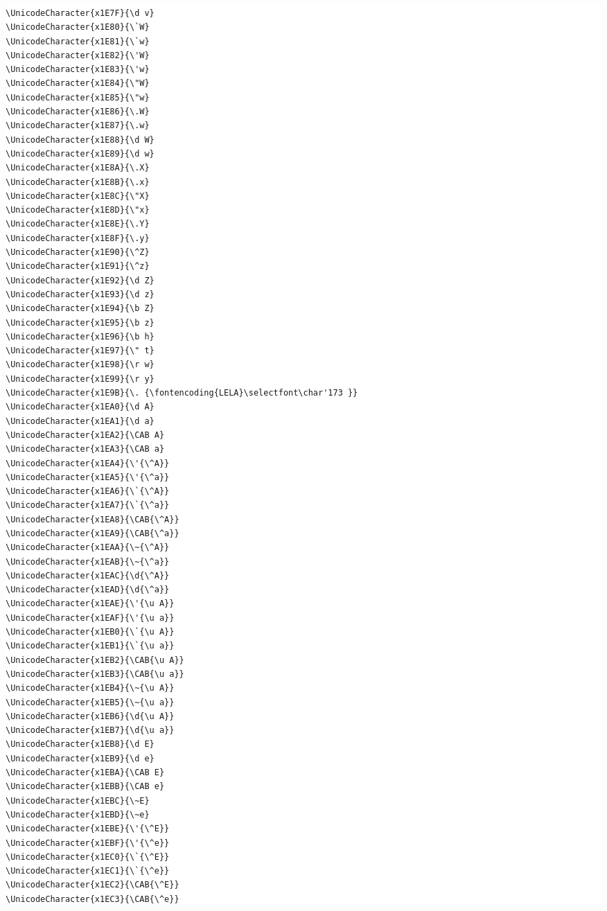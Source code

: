     \UnicodeCharacter{x1E7F}{\d v}
    \UnicodeCharacter{x1E80}{\`W}
    \UnicodeCharacter{x1E81}{\`w}
    \UnicodeCharacter{x1E82}{\'W}
    \UnicodeCharacter{x1E83}{\'w}
    \UnicodeCharacter{x1E84}{\"W}
    \UnicodeCharacter{x1E85}{\"w}
    \UnicodeCharacter{x1E86}{\.W}
    \UnicodeCharacter{x1E87}{\.w}
    \UnicodeCharacter{x1E88}{\d W}
    \UnicodeCharacter{x1E89}{\d w}
    \UnicodeCharacter{x1E8A}{\.X}
    \UnicodeCharacter{x1E8B}{\.x}
    \UnicodeCharacter{x1E8C}{\"X}
    \UnicodeCharacter{x1E8D}{\"x}
    \UnicodeCharacter{x1E8E}{\.Y}
    \UnicodeCharacter{x1E8F}{\.y}
    \UnicodeCharacter{x1E90}{\^Z}
    \UnicodeCharacter{x1E91}{\^z}
    \UnicodeCharacter{x1E92}{\d Z}
    \UnicodeCharacter{x1E93}{\d z}
    \UnicodeCharacter{x1E94}{\b Z}
    \UnicodeCharacter{x1E95}{\b z}
    \UnicodeCharacter{x1E96}{\b h}
    \UnicodeCharacter{x1E97}{\" t}
    \UnicodeCharacter{x1E98}{\r w}
    \UnicodeCharacter{x1E99}{\r y}
    \UnicodeCharacter{x1E9B}{\. {\fontencoding{LELA}\selectfont\char'173 }}
    \UnicodeCharacter{x1EA0}{\d A}
    \UnicodeCharacter{x1EA1}{\d a}
    \UnicodeCharacter{x1EA2}{\CAB A}
    \UnicodeCharacter{x1EA3}{\CAB a}
    \UnicodeCharacter{x1EA4}{\'{\^A}}
    \UnicodeCharacter{x1EA5}{\'{\^a}}
    \UnicodeCharacter{x1EA6}{\`{\^A}}
    \UnicodeCharacter{x1EA7}{\`{\^a}}
    \UnicodeCharacter{x1EA8}{\CAB{\^A}}
    \UnicodeCharacter{x1EA9}{\CAB{\^a}}
    \UnicodeCharacter{x1EAA}{\~{\^A}}
    \UnicodeCharacter{x1EAB}{\~{\^a}}
    \UnicodeCharacter{x1EAC}{\d{\^A}}
    \UnicodeCharacter{x1EAD}{\d{\^a}}
    \UnicodeCharacter{x1EAE}{\'{\u A}}
    \UnicodeCharacter{x1EAF}{\'{\u a}}
    \UnicodeCharacter{x1EB0}{\`{\u A}}
    \UnicodeCharacter{x1EB1}{\`{\u a}}
    \UnicodeCharacter{x1EB2}{\CAB{\u A}}
    \UnicodeCharacter{x1EB3}{\CAB{\u a}}
    \UnicodeCharacter{x1EB4}{\~{\u A}}
    \UnicodeCharacter{x1EB5}{\~{\u a}}
    \UnicodeCharacter{x1EB6}{\d{\u A}}
    \UnicodeCharacter{x1EB7}{\d{\u a}}
    \UnicodeCharacter{x1EB8}{\d E}
    \UnicodeCharacter{x1EB9}{\d e}
    \UnicodeCharacter{x1EBA}{\CAB E}
    \UnicodeCharacter{x1EBB}{\CAB e}
    \UnicodeCharacter{x1EBC}{\~E}
    \UnicodeCharacter{x1EBD}{\~e}
    \UnicodeCharacter{x1EBE}{\'{\^E}}
    \UnicodeCharacter{x1EBF}{\'{\^e}}
    \UnicodeCharacter{x1EC0}{\`{\^E}}
    \UnicodeCharacter{x1EC1}{\`{\^e}}
    \UnicodeCharacter{x1EC2}{\CAB{\^E}}
    \UnicodeCharacter{x1EC3}{\CAB{\^e}}